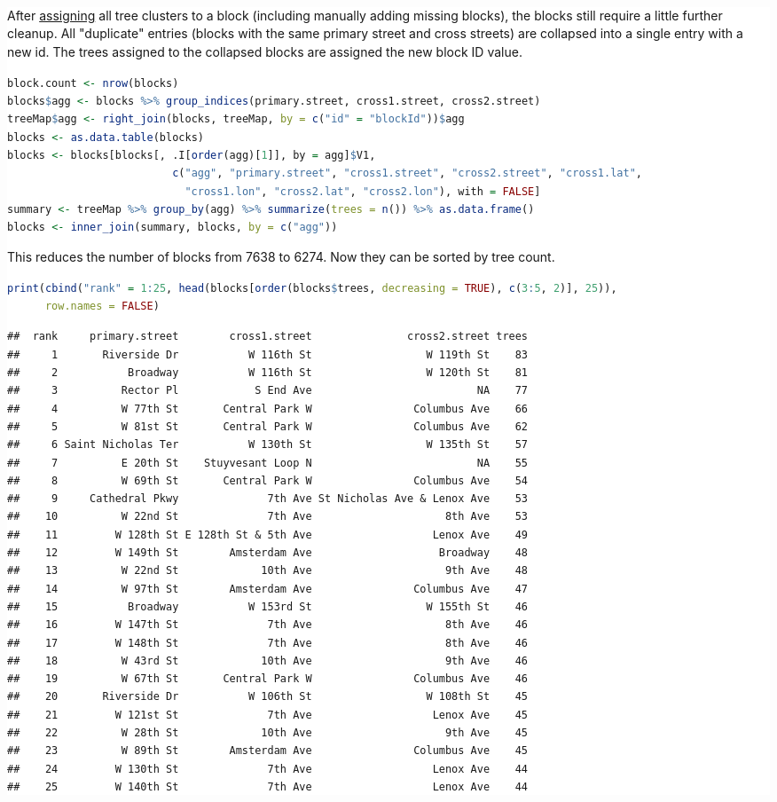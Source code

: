 

After [assigning](https://github.com/jwillage/Trees/blob/master/corrections_revised.R) all tree clusters to a block (including manually adding missing blocks), the blocks still require a little further cleanup. All "duplicate" entries (blocks with the same primary street and cross streets) are collapsed into a single entry with a new id. The trees assigned to the collapsed blocks are assigned the new block ID value. 


```r
block.count <- nrow(blocks)
blocks$agg <- blocks %>% group_indices(primary.street, cross1.street, cross2.street) 
treeMap$agg <- right_join(blocks, treeMap, by = c("id" = "blockId"))$agg
blocks <- as.data.table(blocks) 
blocks <- blocks[blocks[, .I[order(agg)[1]], by = agg]$V1, 
                          c("agg", "primary.street", "cross1.street", "cross2.street", "cross1.lat",
                            "cross1.lon", "cross2.lat", "cross2.lon"), with = FALSE]
summary <- treeMap %>% group_by(agg) %>% summarize(trees = n()) %>% as.data.frame()
blocks <- inner_join(summary, blocks, by = c("agg"))
```

This reduces the number of blocks from 7638 to 6274. Now they can be sorted by tree count.


```r
print(cbind("rank" = 1:25, head(blocks[order(blocks$trees, decreasing = TRUE), c(3:5, 2)], 25)),
      row.names = FALSE)
```

```
##  rank     primary.street        cross1.street               cross2.street trees
##     1       Riverside Dr           W 116th St                  W 119th St    83
##     2           Broadway           W 116th St                  W 120th St    81
##     3          Rector Pl            S End Ave                          NA    77
##     4          W 77th St       Central Park W                Columbus Ave    66
##     5          W 81st St       Central Park W                Columbus Ave    62
##     6 Saint Nicholas Ter           W 130th St                  W 135th St    57
##     7          E 20th St    Stuyvesant Loop N                          NA    55
##     8          W 69th St       Central Park W                Columbus Ave    54
##     9     Cathedral Pkwy              7th Ave St Nicholas Ave & Lenox Ave    53
##    10          W 22nd St              7th Ave                     8th Ave    53
##    11         W 128th St E 128th St & 5th Ave                   Lenox Ave    49
##    12         W 149th St        Amsterdam Ave                    Broadway    48
##    13          W 22nd St             10th Ave                     9th Ave    48
##    14          W 97th St        Amsterdam Ave                Columbus Ave    47
##    15           Broadway           W 153rd St                  W 155th St    46
##    16         W 147th St              7th Ave                     8th Ave    46
##    17         W 148th St              7th Ave                     8th Ave    46
##    18          W 43rd St             10th Ave                     9th Ave    46
##    19          W 67th St       Central Park W                Columbus Ave    46
##    20       Riverside Dr           W 106th St                  W 108th St    45
##    21         W 121st St              7th Ave                   Lenox Ave    45
##    22          W 28th St             10th Ave                     9th Ave    45
##    23          W 89th St        Amsterdam Ave                Columbus Ave    45
##    24         W 130th St              7th Ave                   Lenox Ave    44
##    25         W 140th St              7th Ave                   Lenox Ave    44
```


[^1]: **New York City Street Tree Map Beta**  
[^2]: **NYC Open Data**  
[^3]:  **Geonames Find Nearby Streets (FNS) API, Find Nearest Intersection (FNI)**  